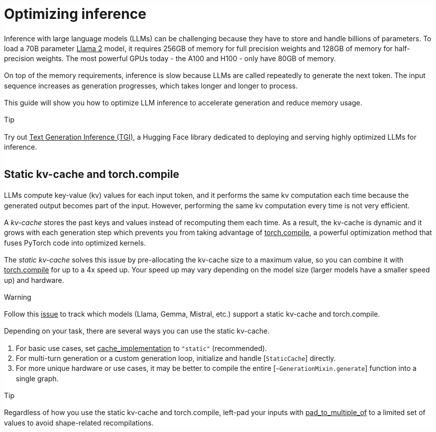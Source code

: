 

# Optimizing inference

Inference with large language models (LLMs) can be challenging because they have to store and handle billions of parameters. To load a 70B parameter [Llama 2](https://hf.co/meta-llama/Llama-2-70b-hf) model, it requires 256GB of memory for full precision weights and 128GB of memory for half-precision weights. The most powerful GPUs today - the A100 and H100 - only have 80GB of memory.

On top of the memory requirements, inference is slow because LLMs are called repeatedly to generate the next token. The input sequence increases as generation progresses, which takes longer and longer to process.

This guide will show you how to optimize LLM inference to accelerate generation and reduce memory usage.

> [!TIP]
> Try out [Text Generation Inference (TGI)](https://hf.co/docs/text-generation-inference), a Hugging Face library dedicated to deploying and serving highly optimized LLMs for inference.

## Static kv-cache and torch.compile

LLMs compute key-value (kv) values for each input token, and it performs the same kv computation each time because the generated output becomes part of the input. However, performing the same kv computation every time is not very efficient.

A *kv-cache* stores the past keys and values instead of recomputing them each time. As a result, the kv-cache is dynamic and it grows with each generation step which prevents you from taking advantage of [torch.compile](./perf_torch_compile), a powerful optimization method that fuses PyTorch code into optimized kernels.

The *static kv-cache* solves this issue by pre-allocating the kv-cache size to a maximum value, so you can combine it with [torch.compile](./perf_torch_compile) for up to a 4x speed up. Your speed up may vary depending on the model size (larger models have a smaller speed up) and hardware.

> [!WARNING]
> Follow this [issue](https://github.com/huggingface/transformers/issues/28981) to track which models (Llama, Gemma, Mistral, etc.) support a static kv-cache and torch.compile.

Depending on your task, there are several ways you can use the static kv-cache.

1. For basic use cases, set [cache_implementation](https://hf.co/docs/transformers/main_classes/text_generation#transformers.GenerationConfig.cache_implementation) to `"static"` (recommended).
2. For multi-turn generation or a custom generation loop, initialize and handle [`StaticCache`] directly.
3. For more unique hardware or use cases, it may be better to compile the entire [`~GenerationMixin.generate`] function into a single graph.

> [!TIP]
> Regardless of how you use the static kv-cache and torch.compile, left-pad your inputs with [pad_to_multiple_of](https://hf.co/docs/transformers/main_classes/tokenizer#transformers.PreTrainedTokenizer.__call__.pad_to_multiple_of) to a limited set of values to avoid shape-related recompilations.

<hfoptions id="static-kv">
<hfoption id="1. cache_implementation">
